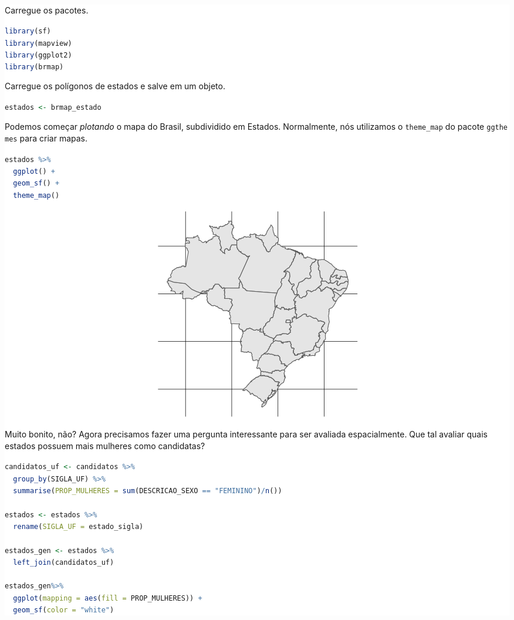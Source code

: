 Carregue os pacotes.


```r
library(sf)
library(mapview)
library(ggplot2)
library(brmap)
```

Carregue os polígonos de estados e salve em um objeto.


```r
estados <- brmap_estado
```

Podemos começar _plotando_ o mapa do Brasil, subdividido em Estados. Normalmente, nós utilizamos o `theme_map` do pacote `ggthemes` para criar mapas. 


```r
estados %>% 
  ggplot() +
  geom_sf() +
  theme_map()
```

<img src="figures//unnamed-chunk-34-1.png" title="plot of chunk unnamed-chunk-34" alt="plot of chunk unnamed-chunk-34" style="display: block; margin: auto;" />

Muito bonito, não? Agora precisamos fazer uma pergunta interessante para ser avaliada espacialmente. Que tal avaliar quais estados possuem mais mulheres como candidatas?


```r
candidatos_uf <- candidatos %>% 
  group_by(SIGLA_UF) %>% 
  summarise(PROP_MULHERES = sum(DESCRICAO_SEXO == "FEMININO")/n())

estados <- estados %>% 
  rename(SIGLA_UF = estado_sigla)

estados_gen <- estados %>% 
  left_join(candidatos_uf)

estados_gen%>% 
  ggplot(mapping = aes(fill = PROP_MULHERES)) +
  geom_sf(color = "white")
```
